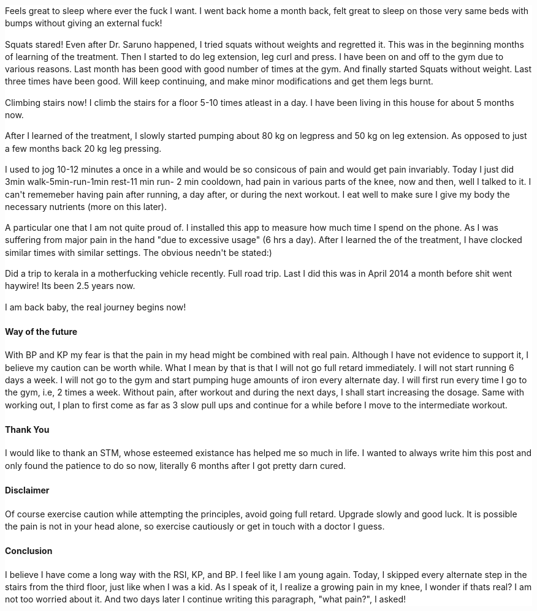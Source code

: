 Feels great to sleep where ever the fuck I want. I went back home a month back, felt great to sleep on those very same beds with bumps without giving an external fuck!

Squats stared! Even after Dr. Saruno happened, I tried squats without weights and regretted it. This was in the beginning months of learning of the treatment. Then I started to do leg extension, leg curl and press. I have been on and off to the gym due to various reasons. Last month has been good with good number of times at the gym. And finally started Squats without weight. Last three times have been good. Will keep continuing, and make minor modifications and get them legs burnt.

Climbing stairs now! I climb the stairs for a floor 5-10 times atleast in a day. I have been living in this house for about 5 months now.

After I learned of the treatment, I slowly started pumping about 80 kg on legpress and 50 kg on leg extension. As opposed to just a few months back 20 kg leg pressing.

I used to jog 10-12 minutes a once in a while and would be so consicous of pain and would get pain invariably. Today I just did 3min walk-5min-run-1min rest-11 min run- 2 min cooldown, had pain in various parts of the knee, now and then, well I talked to it. I can't rememeber having pain after running, a day after, or during the next workout. I eat well to make sure I give my body the necessary nutrients (more on this later).

A particular one that I am not quite proud of. I installed this app to measure how much time I spend on the phone. As I was suffering from major pain in the hand "due to excessive usage" (6 hrs a day). After I learned the of the treatment, I have clocked similar times with similar settings. The obvious needn't be stated:)

Did a trip to kerala in a motherfucking vehicle recently. Full road trip. Last I did this was in April 2014 a month before shit went haywire! Its been 2.5 years now.

I am back baby, the real journey begins now!

#### **Way of the future**
With BP and KP my fear is that the pain in my head might be combined with real pain. Although I have not evidence to support it, I believe my caution can be worth while. What I mean by that is that I will not go full retard immediately. I will not start running 6 days a week. I will not go to the gym and start pumping huge amounts of iron every alternate day. I will first run every time I go to the gym, i.e, 2 times a week. Without pain, after workout and during the next days, I shall start increasing the dosage. Same with working out, I plan to first come as far as 3 slow pull ups and continue for a while before I move to the intermediate workout.

#### **Thank You**
I would like to thank an STM, whose esteemed existance has helped me so much in life. I wanted to always write him this post and only found the patience to do so now, literally 6 months after I got pretty darn cured.

#### **Disclaimer**
Of course exercise caution while attempting the principles, avoid going full retard. Upgrade slowly and good luck. It is possible the pain is not in your head alone, so exercise cautiously or get in touch with a doctor I guess.
#### **Conclusion**
I believe I have come a long way with the RSI, KP, and BP. I feel like I am young again. Today, I skipped every alternate step in the stairs from the third floor, just like when I was a kid. As I speak of it, I realize a growing pain in my knee, I wonder if thats real? I am not too worried about it. And two days later I continue writing this paragraph, "what pain?", I asked!